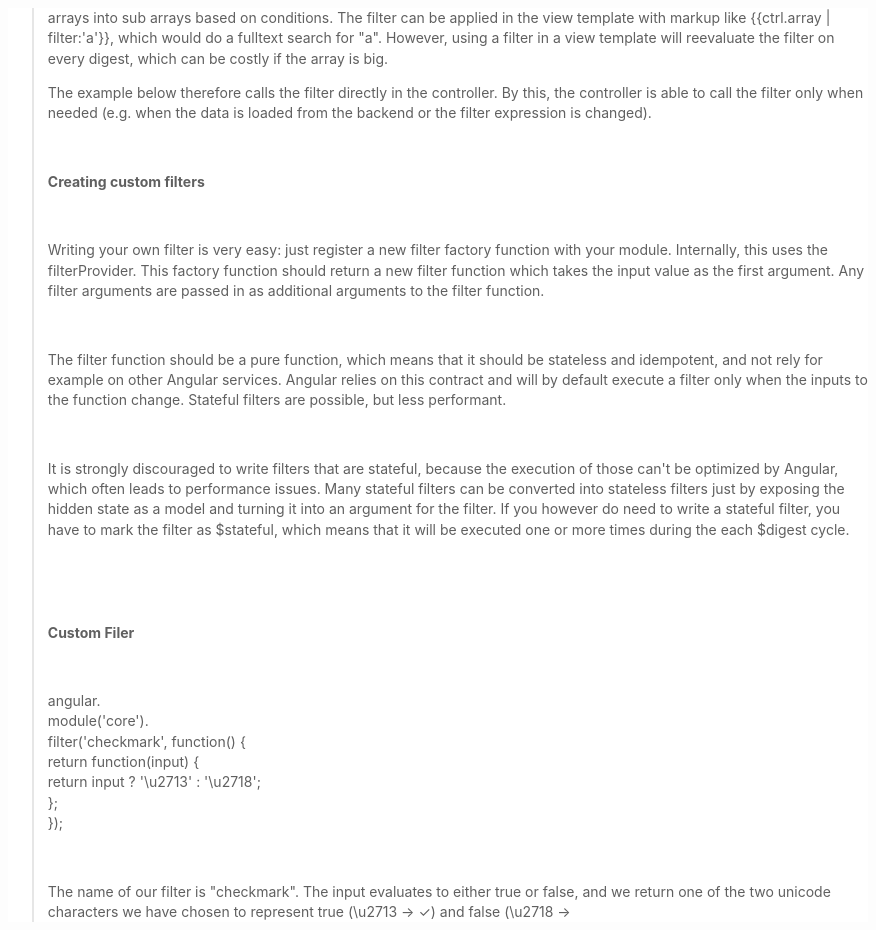> arrays into sub arrays based on conditions. The filter can be applied
> in the view template with markup like {{ctrl.array | filter:'a'}},
> which would do a fulltext search for "a". However, using a filter in a
> view template will reevaluate the filter on every digest, which can be
> costly if the array is big.
>
> The example below therefore calls the filter directly in the
> controller. By this, the controller is able to call the filter only
> when needed (e.g. when the data is loaded from the backend or the
> filter expression is changed).
>
>  
>
> **Creating custom filters**
>
>  
>
> Writing your own filter is very easy: just register a new filter
> factory function with your module. Internally, this uses the
> filterProvider. This factory function should return a new filter
> function which takes the input value as the first argument. Any filter
> arguments are passed in as additional arguments to the filter
> function.
>
>  
>
> The filter function should be a pure function, which means that it
> should be stateless and idempotent, and not rely for example on other
> Angular services. Angular relies on this contract and will by default
> execute a filter only when the inputs to the function change. Stateful
> filters are possible, but less performant.
>
>  
>
> It is strongly discouraged to write filters that are stateful, because
> the execution of those can't be optimized by Angular, which often
> leads to performance issues. Many stateful filters can be converted
> into stateless filters just by exposing the hidden state as a model
> and turning it into an argument for the filter. If you however do need
> to write a stateful filter, you have to mark the filter as \$stateful,
> which means that it will be executed one or more times during the each
> \$digest cycle.
>
>  
>
>  
>
> **Custom Filer**
>
>  
>
> angular.\
> module('core').\
> filter('checkmark', function() {\
> return function(input) {\
> return input ? '\\u2713' : '\\u2718';\
> };\
> });
>
>  
>
> The name of our filter is "checkmark". The input evaluates to either
> true or false, and we return one of the two unicode characters we have
> chosen to represent true (\\u2713 -&gt; ✓) and false (\\u2718 -&gt;